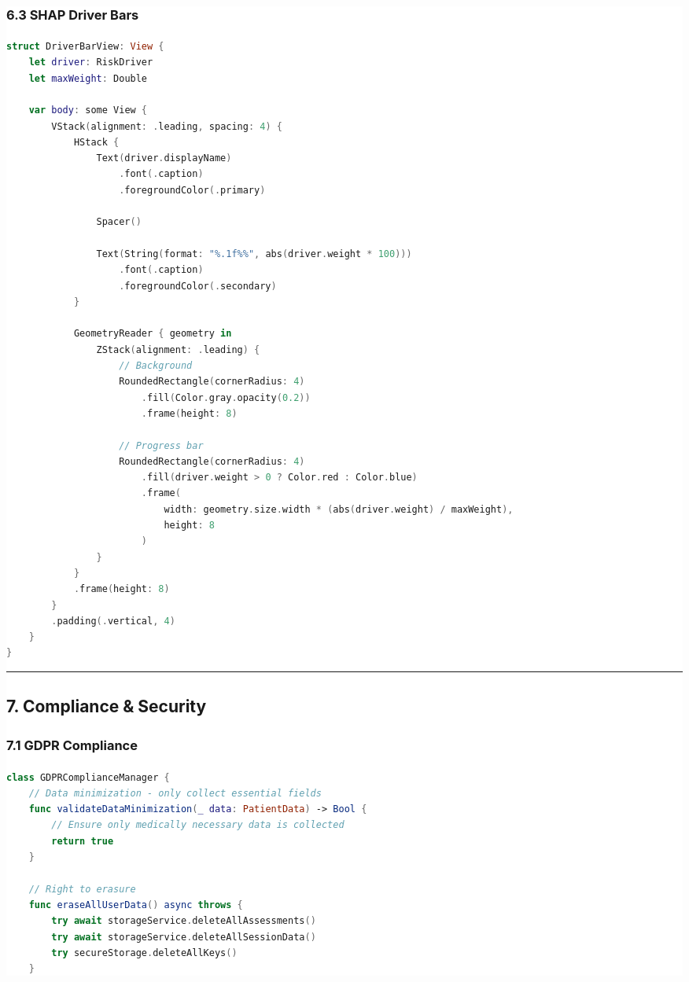 ### 6.3 SHAP Driver Bars

```swift
struct DriverBarView: View {
    let driver: RiskDriver
    let maxWeight: Double

    var body: some View {
        VStack(alignment: .leading, spacing: 4) {
            HStack {
                Text(driver.displayName)
                    .font(.caption)
                    .foregroundColor(.primary)

                Spacer()

                Text(String(format: "%.1f%%", abs(driver.weight * 100)))
                    .font(.caption)
                    .foregroundColor(.secondary)
            }

            GeometryReader { geometry in
                ZStack(alignment: .leading) {
                    // Background
                    RoundedRectangle(cornerRadius: 4)
                        .fill(Color.gray.opacity(0.2))
                        .frame(height: 8)

                    // Progress bar
                    RoundedRectangle(cornerRadius: 4)
                        .fill(driver.weight > 0 ? Color.red : Color.blue)
                        .frame(
                            width: geometry.size.width * (abs(driver.weight) / maxWeight),
                            height: 8
                        )
                }
            }
            .frame(height: 8)
        }
        .padding(.vertical, 4)
    }
}
```

---

## 7. Compliance & Security

### 7.1 GDPR Compliance

```swift
class GDPRComplianceManager {
    // Data minimization - only collect essential fields
    func validateDataMinimization(_ data: PatientData) -> Bool {
        // Ensure only medically necessary data is collected
        return true
    }

    // Right to erasure
    func eraseAllUserData() async throws {
        try await storageService.deleteAllAssessments()
        try await storageService.deleteAllSessionData()
        try secureStorage.deleteAllKeys()
    }
```